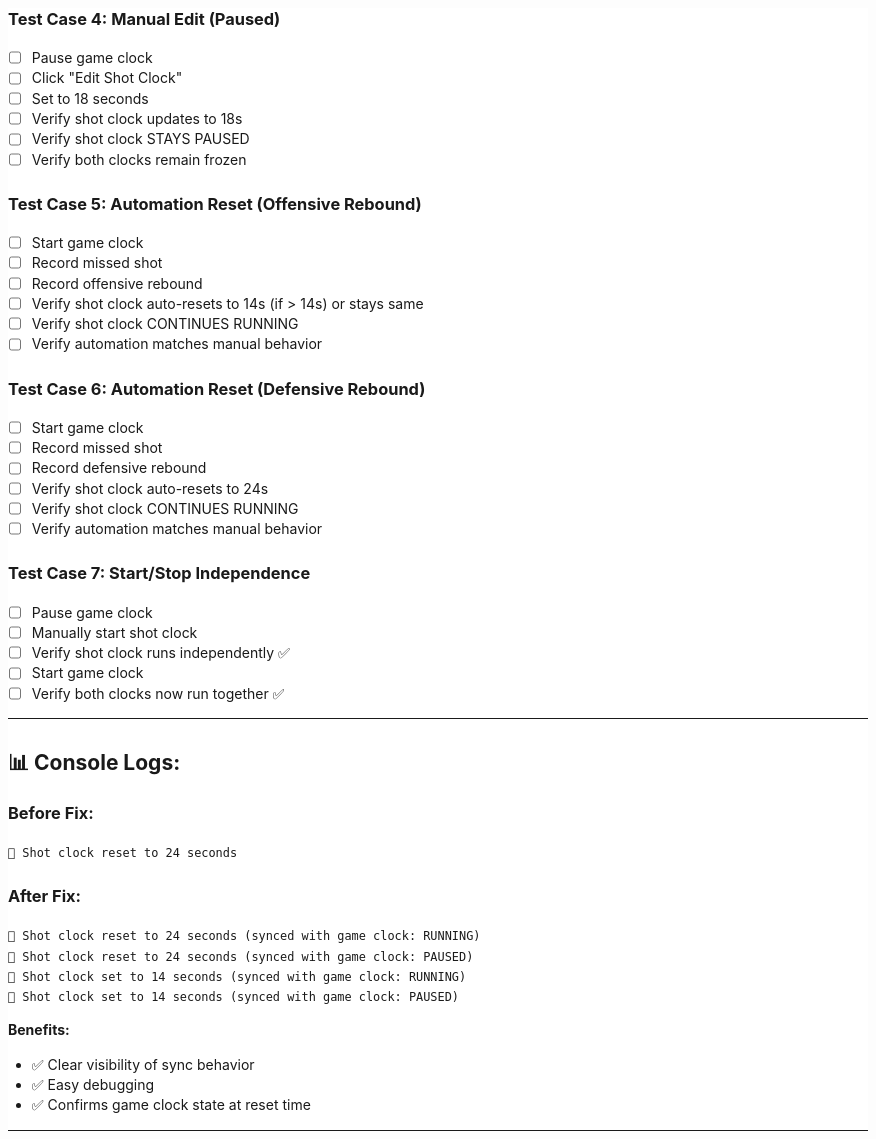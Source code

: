 ### **Test Case 4: Manual Edit (Paused)**
- [ ] Pause game clock
- [ ] Click "Edit Shot Clock"
- [ ] Set to 18 seconds
- [ ] Verify shot clock updates to 18s
- [ ] Verify shot clock STAYS PAUSED
- [ ] Verify both clocks remain frozen

### **Test Case 5: Automation Reset (Offensive Rebound)**
- [ ] Start game clock
- [ ] Record missed shot
- [ ] Record offensive rebound
- [ ] Verify shot clock auto-resets to 14s (if > 14s) or stays same
- [ ] Verify shot clock CONTINUES RUNNING
- [ ] Verify automation matches manual behavior

### **Test Case 6: Automation Reset (Defensive Rebound)**
- [ ] Start game clock
- [ ] Record missed shot
- [ ] Record defensive rebound
- [ ] Verify shot clock auto-resets to 24s
- [ ] Verify shot clock CONTINUES RUNNING
- [ ] Verify automation matches manual behavior

### **Test Case 7: Start/Stop Independence**
- [ ] Pause game clock
- [ ] Manually start shot clock
- [ ] Verify shot clock runs independently ✅
- [ ] Start game clock
- [ ] Verify both clocks now run together ✅

---

## 📊 **Console Logs:**

### **Before Fix:**
```
🏀 Shot clock reset to 24 seconds
```

### **After Fix:**
```
🏀 Shot clock reset to 24 seconds (synced with game clock: RUNNING)
🏀 Shot clock reset to 24 seconds (synced with game clock: PAUSED)
🏀 Shot clock set to 14 seconds (synced with game clock: RUNNING)
🏀 Shot clock set to 14 seconds (synced with game clock: PAUSED)
```

**Benefits:**
- ✅ Clear visibility of sync behavior
- ✅ Easy debugging
- ✅ Confirms game clock state at reset time

---